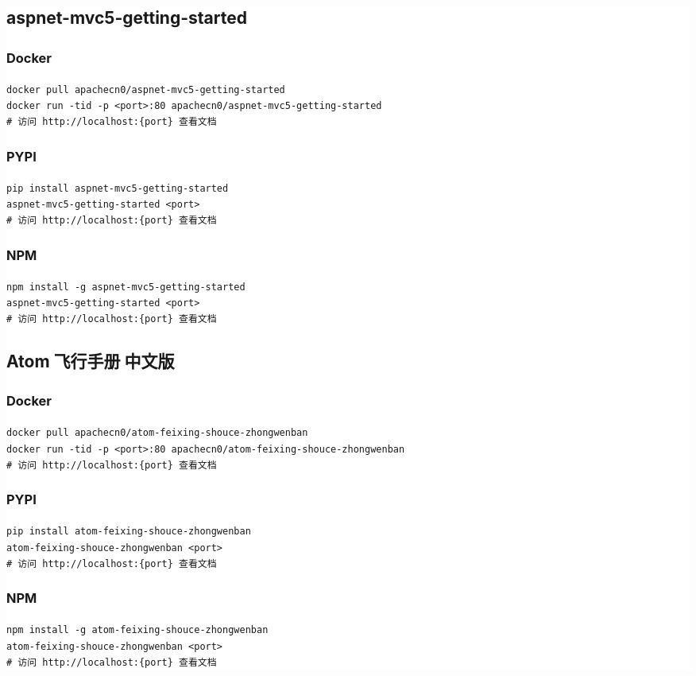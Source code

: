 ## aspnet-mvc5-getting-started



### Docker

```
docker pull apachecn0/aspnet-mvc5-getting-started
docker run -tid -p <port>:80 apachecn0/aspnet-mvc5-getting-started
# 访问 http://localhost:{port} 查看文档
```

### PYPI

```
pip install aspnet-mvc5-getting-started
aspnet-mvc5-getting-started <port>
# 访问 http://localhost:{port} 查看文档
```

### NPM

```
npm install -g aspnet-mvc5-getting-started
aspnet-mvc5-getting-started <port>
# 访问 http://localhost:{port} 查看文档
```

## Atom 飞行手册 中文版



### Docker

```
docker pull apachecn0/atom-feixing-shouce-zhongwenban
docker run -tid -p <port>:80 apachecn0/atom-feixing-shouce-zhongwenban
# 访问 http://localhost:{port} 查看文档
```

### PYPI

```
pip install atom-feixing-shouce-zhongwenban
atom-feixing-shouce-zhongwenban <port>
# 访问 http://localhost:{port} 查看文档
```

### NPM

```
npm install -g atom-feixing-shouce-zhongwenban
atom-feixing-shouce-zhongwenban <port>
# 访问 http://localhost:{port} 查看文档
```
